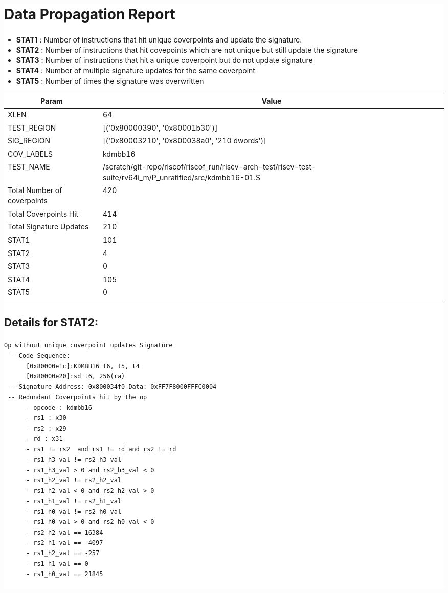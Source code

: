 
# Data Propagation Report

- **STAT1** : Number of instructions that hit unique coverpoints and update the signature.
- **STAT2** : Number of instructions that hit covepoints which are not unique but still update the signature
- **STAT3** : Number of instructions that hit a unique coverpoint but do not update signature
- **STAT4** : Number of multiple signature updates for the same coverpoint
- **STAT5** : Number of times the signature was overwritten

| Param                     | Value    |
|---------------------------|----------|
| XLEN                      | 64      |
| TEST_REGION               | [('0x80000390', '0x80001b30')]      |
| SIG_REGION                | [('0x80003210', '0x800038a0', '210 dwords')]      |
| COV_LABELS                | kdmbb16      |
| TEST_NAME                 | /scratch/git-repo/riscof/riscof_run/riscv-arch-test/riscv-test-suite/rv64i_m/P_unratified/src/kdmbb16-01.S    |
| Total Number of coverpoints| 420     |
| Total Coverpoints Hit     | 414      |
| Total Signature Updates   | 210      |
| STAT1                     | 101      |
| STAT2                     | 4      |
| STAT3                     | 0     |
| STAT4                     | 105     |
| STAT5                     | 0     |

## Details for STAT2:

```
Op without unique coverpoint updates Signature
 -- Code Sequence:
      [0x80000e1c]:KDMBB16 t6, t5, t4
      [0x80000e20]:sd t6, 256(ra)
 -- Signature Address: 0x800034f0 Data: 0xFF7F8000FFFC0004
 -- Redundant Coverpoints hit by the op
      - opcode : kdmbb16
      - rs1 : x30
      - rs2 : x29
      - rd : x31
      - rs1 != rs2  and rs1 != rd and rs2 != rd
      - rs1_h3_val != rs2_h3_val
      - rs1_h3_val > 0 and rs2_h3_val < 0
      - rs1_h2_val != rs2_h2_val
      - rs1_h2_val < 0 and rs2_h2_val > 0
      - rs1_h1_val != rs2_h1_val
      - rs1_h0_val != rs2_h0_val
      - rs1_h0_val > 0 and rs2_h0_val < 0
      - rs2_h2_val == 16384
      - rs2_h1_val == -4097
      - rs1_h2_val == -257
      - rs1_h1_val == 0
      - rs1_h0_val == 21845


```
